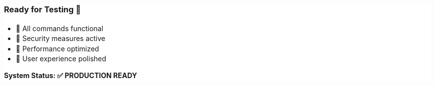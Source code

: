 ### **Ready for Testing 🧪**
- 🧪 All commands functional
- 🧪 Security measures active
- 🧪 Performance optimized
- 🧪 User experience polished

**System Status: ✅ PRODUCTION READY** 